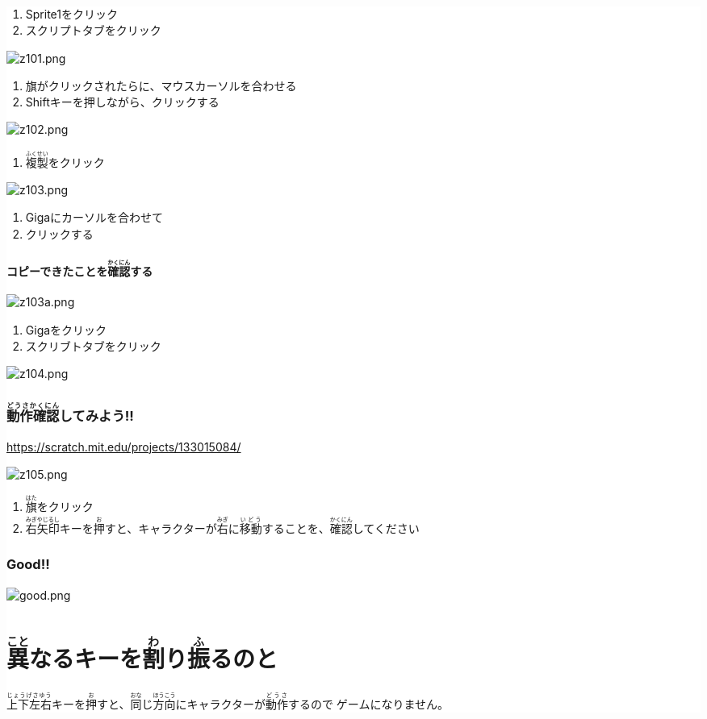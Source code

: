 1. Sprite1をクリック
2. スクリプトタブをクリック

<img width="571" alt="z101.png" src="z101.png">

1. 旗がクリックされたらに、マウスカーソルを合わせる
2. Shiftキーを押しながら、クリックする


<img width="857" alt="z102.png" src="z102.png">

1. <ruby>複製<rt>ふくせい</rt></ruby>をクリック

<img width="571" alt="z103.png" src="z103.png">

1. Gigaにカーソルを合わせて
2. クリックする


#### コピーできたことを<ruby>確認<rt>かくにん</rt></ruby>する
<img width="571" alt="z103a.png" src="z103a.png">

1. Gigaをクリック
2. スクリブトタブをクリック

<img width="571" alt="z104.png" src="z104.png">


### <ruby>動作確認<rt>どうさかくにん</rt></ruby>してみよう!!
https://scratch.mit.edu/projects/133015084/

<img width="571" alt="z105.png" src="z105.png">



1. <ruby>旗<rt>はた</rt></ruby>をクリック
2. <ruby>右<rt>みぎ</rt></ruby><ruby>矢印<rt>やじるし</rt></ruby>キーを<ruby>押<rt>お</rt></ruby>すと、キャラクターが<ruby>右<rt>みぎ</rt></ruby>に<ruby>移動<rt>いどう</rt></ruby>することを、<ruby>確認<rt>かくにん</rt></ruby>してください

### Good!!
![good.png](good.png)










# <ruby>異<rt>こと</rt></runy>なるキーを<ruby>割<rt>わ</rt></ruby>り<ruby>振<rt>ふ</rt></ruby>るのと
<ruby>上下左右<rt>じょうげさゆう</rt></ruby>キーを<ruby>押<rt>お</rt></ruby>すと、<ruby>同<rt>おな</rt></ruby>じ<ruby>方向<rt>ほうこう</rt></ruby>にキャラクターが<ruby>動作<rt>どうさ</rt></ruby>するので
ゲームになりません。
